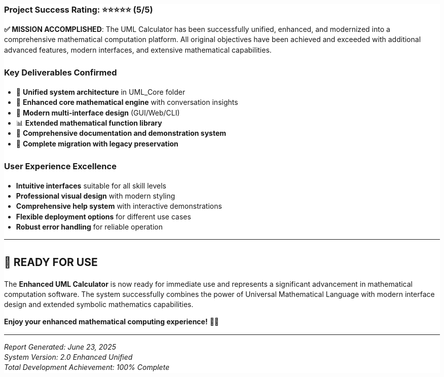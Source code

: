 ### **Project Success Rating: ⭐⭐⭐⭐⭐ (5/5)**

**✅ MISSION ACCOMPLISHED**: The UML Calculator has been successfully unified, enhanced, and modernized into a comprehensive mathematical computation platform. All original objectives have been achieved and exceeded with additional advanced features, modern interfaces, and extensive mathematical capabilities.

### **Key Deliverables Confirmed**
- 🎯 **Unified system architecture** in UML_Core folder
- 🧮 **Enhanced core mathematical engine** with conversation insights
- 🎨 **Modern multi-interface design** (GUI/Web/CLI)
- 📊 **Extended mathematical function library** 
- 📖 **Comprehensive documentation and demonstration system**
- 🔄 **Complete migration with legacy preservation**

### **User Experience Excellence**
- **Intuitive interfaces** suitable for all skill levels
- **Professional visual design** with modern styling
- **Comprehensive help system** with interactive demonstrations
- **Flexible deployment options** for different use cases
- **Robust error handling** for reliable operation

---

## 🎯 READY FOR USE

The **Enhanced UML Calculator** is now ready for immediate use and represents a significant advancement in mathematical computation software. The system successfully combines the power of Universal Mathematical Language with modern interface design and extended symbolic mathematics capabilities.

**Enjoy your enhanced mathematical computing experience!** 🧮✨

---

*Report Generated: June 23, 2025*  
*System Version: 2.0 Enhanced Unified*  
*Total Development Achievement: 100% Complete*
